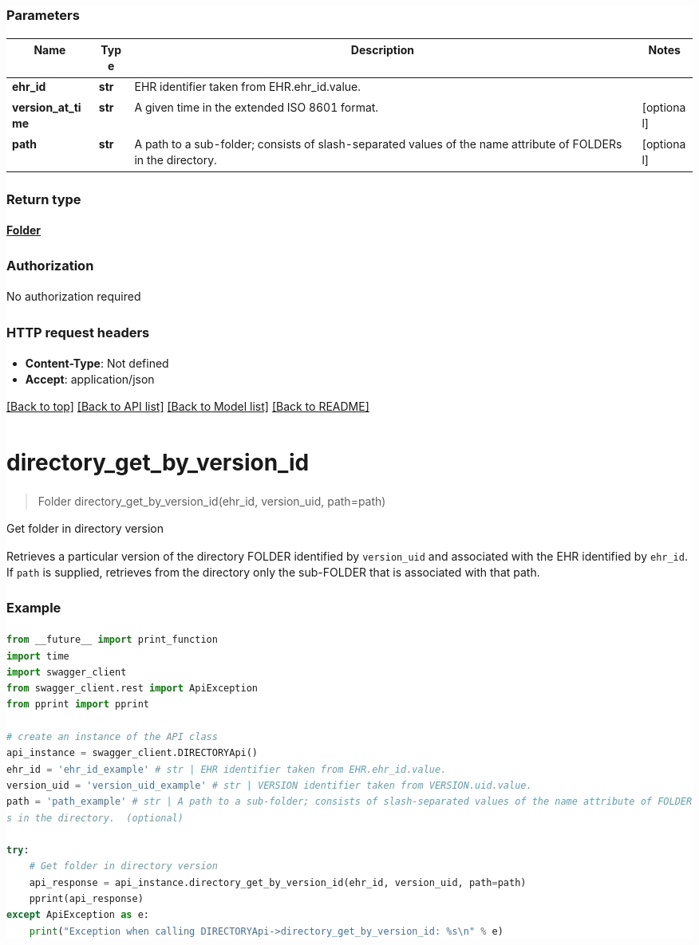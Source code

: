 ### Parameters

Name | Type | Description  | Notes
------------- | ------------- | ------------- | -------------
 **ehr_id** | **str**| EHR identifier taken from EHR.ehr_id.value.  | 
 **version_at_time** | **str**| A given time in the extended ISO 8601 format.  | [optional] 
 **path** | **str**| A path to a sub-folder; consists of slash-separated values of the name attribute of FOLDERs in the directory.  | [optional] 

### Return type

[**Folder**](Folder.md)

### Authorization

No authorization required

### HTTP request headers

 - **Content-Type**: Not defined
 - **Accept**: application/json

[[Back to top]](#) [[Back to API list]](../README.md#documentation-for-api-endpoints) [[Back to Model list]](../README.md#documentation-for-models) [[Back to README]](../README.md)

# **directory_get_by_version_id**
> Folder directory_get_by_version_id(ehr_id, version_uid, path=path)

Get folder in directory version

Retrieves a particular version of the directory FOLDER identified by `version_uid` and associated with the EHR identified by `ehr_id`.  If `path` is supplied, retrieves from the directory only the sub-FOLDER that is associated with that path. 

### Example
```python
from __future__ import print_function
import time
import swagger_client
from swagger_client.rest import ApiException
from pprint import pprint

# create an instance of the API class
api_instance = swagger_client.DIRECTORYApi()
ehr_id = 'ehr_id_example' # str | EHR identifier taken from EHR.ehr_id.value. 
version_uid = 'version_uid_example' # str | VERSION identifier taken from VERSION.uid.value. 
path = 'path_example' # str | A path to a sub-folder; consists of slash-separated values of the name attribute of FOLDERs in the directory.  (optional)

try:
    # Get folder in directory version
    api_response = api_instance.directory_get_by_version_id(ehr_id, version_uid, path=path)
    pprint(api_response)
except ApiException as e:
    print("Exception when calling DIRECTORYApi->directory_get_by_version_id: %s\n" % e)
```
